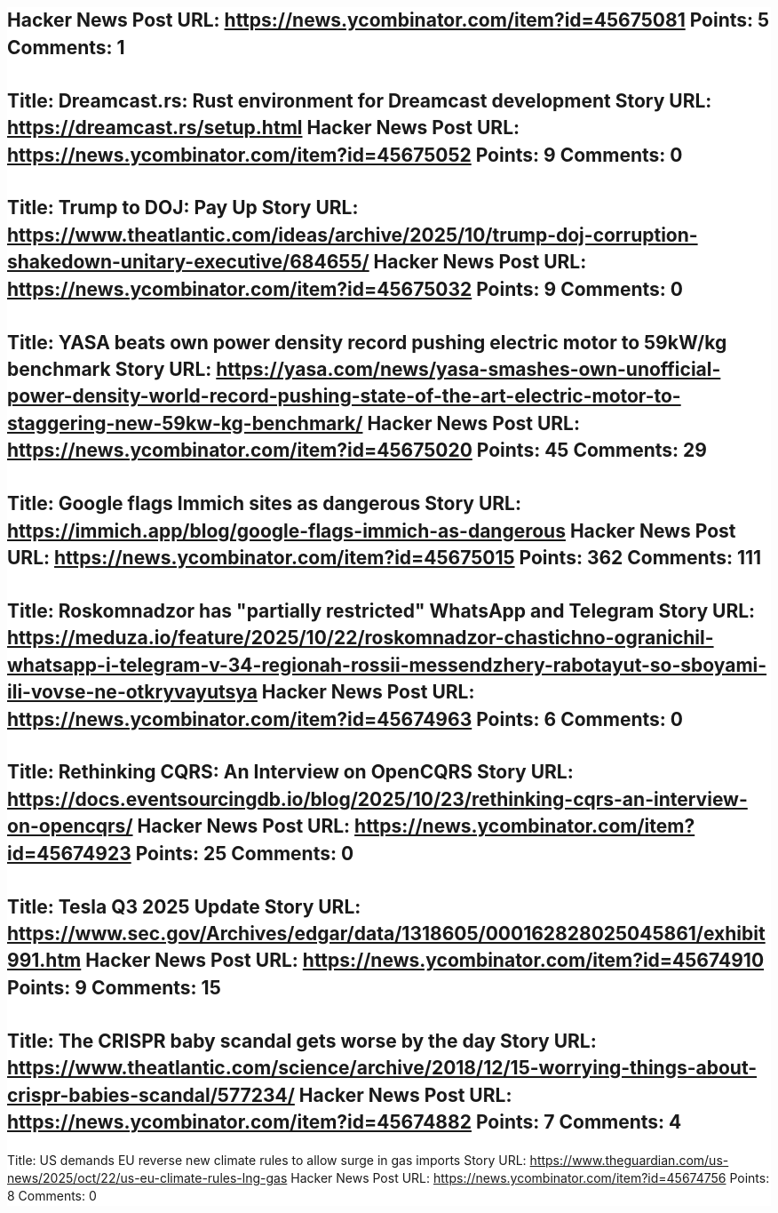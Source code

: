 Hacker News Post URL: https://news.ycombinator.com/item?id=45675081
Points: 5
Comments: 1
----------------------------------------
Title: Dreamcast.rs: Rust environment for Dreamcast development
Story URL: https://dreamcast.rs/setup.html
Hacker News Post URL: https://news.ycombinator.com/item?id=45675052
Points: 9
Comments: 0
----------------------------------------
Title: Trump to DOJ: Pay Up
Story URL: https://www.theatlantic.com/ideas/archive/2025/10/trump-doj-corruption-shakedown-unitary-executive/684655/
Hacker News Post URL: https://news.ycombinator.com/item?id=45675032
Points: 9
Comments: 0
----------------------------------------
Title: YASA beats own power density record pushing electric motor to 59kW/kg benchmark
Story URL: https://yasa.com/news/yasa-smashes-own-unofficial-power-density-world-record-pushing-state-of-the-art-electric-motor-to-staggering-new-59kw-kg-benchmark/
Hacker News Post URL: https://news.ycombinator.com/item?id=45675020
Points: 45
Comments: 29
----------------------------------------
Title: Google flags Immich sites as dangerous
Story URL: https://immich.app/blog/google-flags-immich-as-dangerous
Hacker News Post URL: https://news.ycombinator.com/item?id=45675015
Points: 362
Comments: 111
----------------------------------------
Title: Roskomnadzor has "partially restricted" WhatsApp and Telegram
Story URL: https://meduza.io/feature/2025/10/22/roskomnadzor-chastichno-ogranichil-whatsapp-i-telegram-v-34-regionah-rossii-messendzhery-rabotayut-so-sboyami-ili-vovse-ne-otkryvayutsya
Hacker News Post URL: https://news.ycombinator.com/item?id=45674963
Points: 6
Comments: 0
----------------------------------------
Title: Rethinking CQRS: An Interview on OpenCQRS
Story URL: https://docs.eventsourcingdb.io/blog/2025/10/23/rethinking-cqrs-an-interview-on-opencqrs/
Hacker News Post URL: https://news.ycombinator.com/item?id=45674923
Points: 25
Comments: 0
----------------------------------------
Title: Tesla Q3 2025 Update
Story URL: https://www.sec.gov/Archives/edgar/data/1318605/000162828025045861/exhibit991.htm
Hacker News Post URL: https://news.ycombinator.com/item?id=45674910
Points: 9
Comments: 15
----------------------------------------
Title: The CRISPR baby scandal gets worse by the day
Story URL: https://www.theatlantic.com/science/archive/2018/12/15-worrying-things-about-crispr-babies-scandal/577234/
Hacker News Post URL: https://news.ycombinator.com/item?id=45674882
Points: 7
Comments: 4
----------------------------------------
Title: US demands EU reverse new climate rules to allow surge in gas imports
Story URL: https://www.theguardian.com/us-news/2025/oct/22/us-eu-climate-rules-lng-gas
Hacker News Post URL: https://news.ycombinator.com/item?id=45674756
Points: 8
Comments: 0